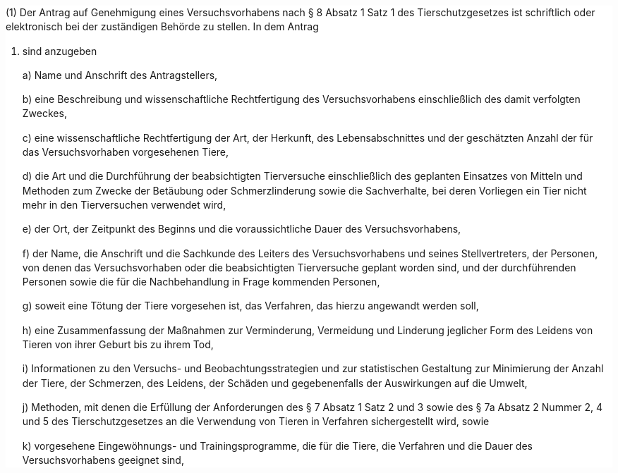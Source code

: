 (1) Der Antrag auf Genehmigung eines Versuchsvorhabens nach § 8 Absatz
1 Satz 1 des Tierschutzgesetzes ist schriftlich oder elektronisch bei
der zuständigen Behörde zu stellen. In dem Antrag

1.  sind anzugeben

    a)  Name und Anschrift des Antragstellers,


    b)  eine Beschreibung und wissenschaftliche Rechtfertigung des
        Versuchsvorhabens einschließlich des damit verfolgten Zweckes,


    c)  eine wissenschaftliche Rechtfertigung der Art, der Herkunft, des
        Lebensabschnittes und der geschätzten Anzahl der für das
        Versuchsvorhaben vorgesehenen Tiere,


    d)  die Art und die Durchführung der beabsichtigten Tierversuche
        einschließlich des geplanten Einsatzes von Mitteln und Methoden zum
        Zwecke der Betäubung oder Schmerzlinderung sowie die Sachverhalte, bei
        deren Vorliegen ein Tier nicht mehr in den Tierversuchen verwendet
        wird,


    e)  der Ort, der Zeitpunkt des Beginns und die voraussichtliche Dauer des
        Versuchsvorhabens,


    f)  der Name, die Anschrift und die Sachkunde des Leiters des
        Versuchsvorhabens und seines Stellvertreters, der Personen, von denen
        das Versuchsvorhaben oder die beabsichtigten Tierversuche geplant
        worden sind, und der durchführenden Personen sowie die für die
        Nachbehandlung in Frage kommenden Personen,


    g)  soweit eine Tötung der Tiere vorgesehen ist, das Verfahren, das hierzu
        angewandt werden soll,


    h)  eine Zusammenfassung der Maßnahmen zur Verminderung, Vermeidung und
        Linderung jeglicher Form des Leidens von Tieren von ihrer Geburt bis
        zu ihrem Tod,


    i)  Informationen zu den Versuchs- und Beobachtungsstrategien und zur
        statistischen Gestaltung zur Minimierung der Anzahl der Tiere, der
        Schmerzen, des Leidens, der Schäden und gegebenenfalls der
        Auswirkungen auf die Umwelt,


    j)  Methoden, mit denen die Erfüllung der Anforderungen des § 7 Absatz 1
        Satz 2 und 3 sowie des § 7a Absatz 2 Nummer 2, 4 und 5 des
        Tierschutzgesetzes an die Verwendung von Tieren in Verfahren
        sichergestellt wird, sowie


    k)  vorgesehene Eingewöhnungs- und Trainingsprogramme, die für die Tiere,
        die Verfahren und die Dauer des Versuchsvorhabens geeignet sind,


